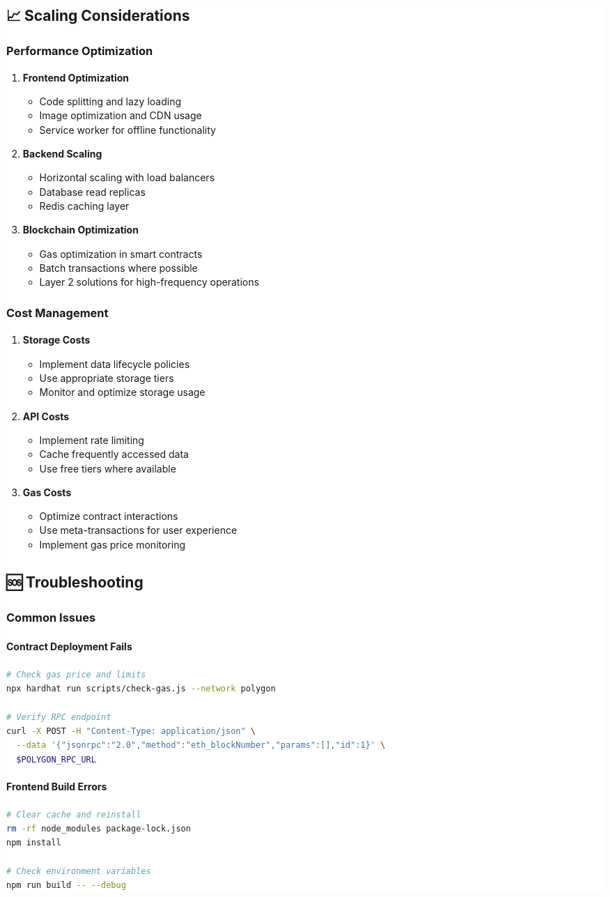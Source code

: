 ## 📈 Scaling Considerations

### Performance Optimization

1. **Frontend Optimization**
   - Code splitting and lazy loading
   - Image optimization and CDN usage
   - Service worker for offline functionality

2. **Backend Scaling**
   - Horizontal scaling with load balancers
   - Database read replicas
   - Redis caching layer

3. **Blockchain Optimization**
   - Gas optimization in smart contracts
   - Batch transactions where possible
   - Layer 2 solutions for high-frequency operations

### Cost Management

1. **Storage Costs**
   - Implement data lifecycle policies
   - Use appropriate storage tiers
   - Monitor and optimize storage usage

2. **API Costs**
   - Implement rate limiting
   - Cache frequently accessed data
   - Use free tiers where available

3. **Gas Costs**
   - Optimize contract interactions
   - Use meta-transactions for user experience
   - Implement gas price monitoring

## 🆘 Troubleshooting

### Common Issues

#### Contract Deployment Fails
```bash
# Check gas price and limits
npx hardhat run scripts/check-gas.js --network polygon

# Verify RPC endpoint
curl -X POST -H "Content-Type: application/json" \
  --data '{"jsonrpc":"2.0","method":"eth_blockNumber","params":[],"id":1}' \
  $POLYGON_RPC_URL
```

#### Frontend Build Errors
```bash
# Clear cache and reinstall
rm -rf node_modules package-lock.json
npm install

# Check environment variables
npm run build -- --debug
```
